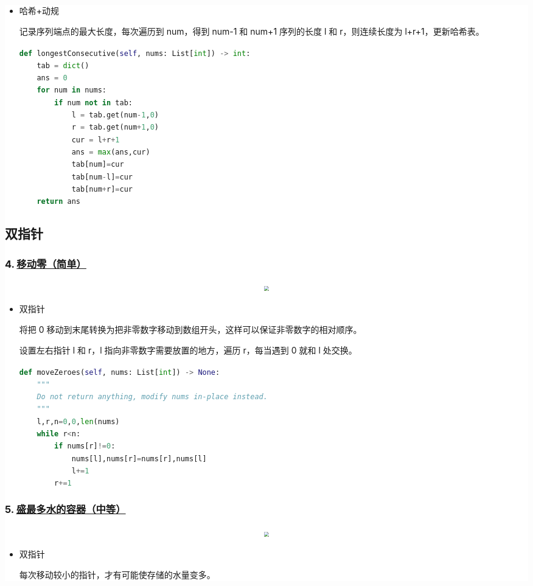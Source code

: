 * 哈希+动规

  记录序列端点的最大长度，每次遍历到 num，得到 num-1 和 num+1 序列的长度 l 和 r，则连续长度为 l+r+1，更新哈希表。

  ```python
  def longestConsecutive(self, nums: List[int]) -> int:
      tab = dict()
      ans = 0
      for num in nums:
          if num not in tab:
              l = tab.get(num-1,0)
              r = tab.get(num+1,0)
              cur = l+r+1
              ans = max(ans,cur)
              tab[num]=cur
              tab[num-l]=cur
              tab[num+r]=cur
      return ans
  ```

## 双指针

### 4. [移动零（简单）](https://leetcode.cn/problems/move-zeroes/)

<div align=center><img src="4.png" style="zoom:50%;" /></div>

* 双指针

  将把 0 移动到末尾转换为把非零数字移动到数组开头，这样可以保证非零数字的相对顺序。

  设置左右指针 l 和 r，l 指向非零数字需要放置的地方，遍历 r，每当遇到 0 就和 l 处交换。

  ```python
  def moveZeroes(self, nums: List[int]) -> None:
      """
      Do not return anything, modify nums in-place instead.
      """
      l,r,n=0,0,len(nums)
      while r<n:
          if nums[r]!=0:
              nums[l],nums[r]=nums[r],nums[l]
              l+=1
          r+=1
  ```

### 5. [盛最多水的容器（中等）](https://leetcode.cn/problems/container-with-most-water/)

<div align=center><img src="5.png" style="zoom:50%;" /></div>

* 双指针

  每次移动较小的指针，才有可能使存储的水量变多。
